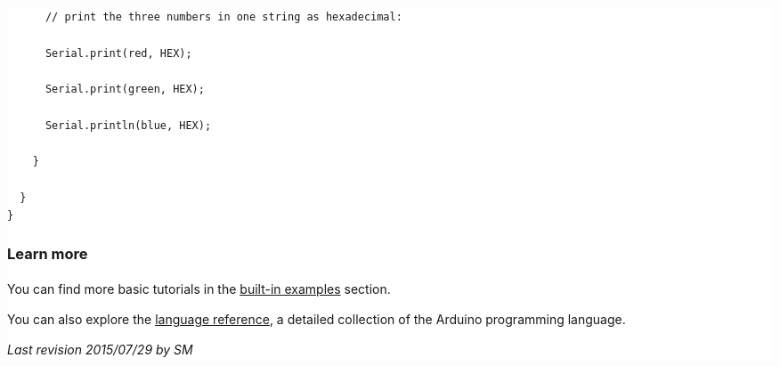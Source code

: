 ```arduino
      // print the three numbers in one string as hexadecimal:

      Serial.print(red, HEX);

      Serial.print(green, HEX);

      Serial.println(blue, HEX);

    }

  }
}
```

### Learn more

You can find more basic tutorials in the [built-in examples](/built-in-examples) section.

You can also explore the [language reference](https://www.arduino.cc/reference/en/), a detailed collection of the Arduino programming language.

*Last revision 2015/07/29 by SM*
